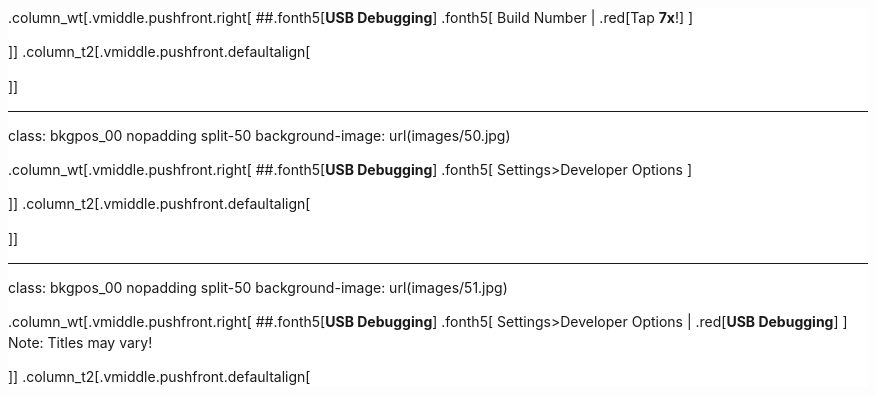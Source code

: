 .column_wt[.vmiddle.pushfront.right[
##.fonth5[**USB Debugging**]
.fonth5[
Build Number | .red[Tap **7x**!]
]



]]
.column_t2[.vmiddle.pushfront.defaultalign[









]]

---
class: bkgpos_00 nopadding split-50
background-image: url(images/50.jpg)

.column_wt[.vmiddle.pushfront.right[
##.fonth5[**USB Debugging**]
.fonth5[
Settings&gt;Developer Options
]



]]
.column_t2[.vmiddle.pushfront.defaultalign[









]]

---
class: bkgpos_00 nopadding split-50
background-image: url(images/51.jpg)

.column_wt[.vmiddle.pushfront.right[
##.fonth5[**USB Debugging**]
.fonth5[
Settings&gt;Developer Options | .red[**USB Debugging**]
]
Note: Titles may vary!


]]
.column_t2[.vmiddle.pushfront.defaultalign[






